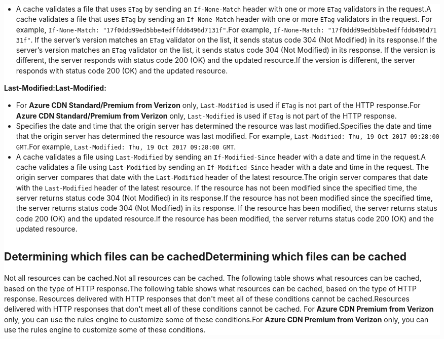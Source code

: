 - <span data-ttu-id="b423b-188">A cache validates a file that uses `ETag` by sending an `If-None-Match` header with one or more `ETag` validators in the request.</span><span class="sxs-lookup"><span data-stu-id="b423b-188">A cache validates a file that uses `ETag` by sending an `If-None-Match` header with one or more `ETag` validators in the request.</span></span> <span data-ttu-id="b423b-189">For example, `If-None-Match: "17f0ddd99ed5bbe4edffdd6496d7131f"`.</span><span class="sxs-lookup"><span data-stu-id="b423b-189">For example, `If-None-Match: "17f0ddd99ed5bbe4edffdd6496d7131f"`.</span></span> <span data-ttu-id="b423b-190">If the server’s version matches an `ETag` validator on the list, it sends status code 304 (Not Modified) in its response.</span><span class="sxs-lookup"><span data-stu-id="b423b-190">If the server’s version matches an `ETag` validator on the list, it sends status code 304 (Not Modified) in its response.</span></span> <span data-ttu-id="b423b-191">If the version is different, the server responds with status code 200 (OK) and the updated resource.</span><span class="sxs-lookup"><span data-stu-id="b423b-191">If the version is different, the server responds with status code 200 (OK) and the updated resource.</span></span>

<span data-ttu-id="b423b-192">**Last-Modified:**</span><span class="sxs-lookup"><span data-stu-id="b423b-192">**Last-Modified:**</span></span>
- <span data-ttu-id="b423b-193">For **Azure CDN Standard/Premium from Verizon** only, `Last-Modified` is used if `ETag` is not part of the HTTP response.</span><span class="sxs-lookup"><span data-stu-id="b423b-193">For **Azure CDN Standard/Premium from Verizon** only, `Last-Modified` is used if `ETag` is not part of the HTTP response.</span></span> 
- <span data-ttu-id="b423b-194">Specifies the date and time that the origin server has determined the resource was last modified.</span><span class="sxs-lookup"><span data-stu-id="b423b-194">Specifies the date and time that the origin server has determined the resource was last modified.</span></span> <span data-ttu-id="b423b-195">For example, `Last-Modified: Thu, 19 Oct 2017 09:28:00 GMT`.</span><span class="sxs-lookup"><span data-stu-id="b423b-195">For example, `Last-Modified: Thu, 19 Oct 2017 09:28:00 GMT`.</span></span>
- <span data-ttu-id="b423b-196">A cache validates a file using `Last-Modified` by sending an `If-Modified-Since` header with a date and time in the request.</span><span class="sxs-lookup"><span data-stu-id="b423b-196">A cache validates a file using `Last-Modified` by sending an `If-Modified-Since` header with a date and time in the request.</span></span> <span data-ttu-id="b423b-197">The origin server compares that date with the `Last-Modified` header of the latest resource.</span><span class="sxs-lookup"><span data-stu-id="b423b-197">The origin server compares that date with the `Last-Modified` header of the latest resource.</span></span> <span data-ttu-id="b423b-198">If the resource has not been modified since the specified time, the server returns status code 304 (Not Modified) in its response.</span><span class="sxs-lookup"><span data-stu-id="b423b-198">If the resource has not been modified since the specified time, the server returns status code 304 (Not Modified) in its response.</span></span> <span data-ttu-id="b423b-199">If the resource has been modified, the server returns status code 200 (OK) and the updated resource.</span><span class="sxs-lookup"><span data-stu-id="b423b-199">If the resource has been modified, the server returns status code 200 (OK) and the updated resource.</span></span>

## <a name="determining-which-files-can-be-cached"></a><span data-ttu-id="b423b-200">Determining which files can be cached</span><span class="sxs-lookup"><span data-stu-id="b423b-200">Determining which files can be cached</span></span>

<span data-ttu-id="b423b-201">Not all resources can be cached.</span><span class="sxs-lookup"><span data-stu-id="b423b-201">Not all resources can be cached.</span></span> <span data-ttu-id="b423b-202">The following table shows what resources can be cached, based on the type of HTTP response.</span><span class="sxs-lookup"><span data-stu-id="b423b-202">The following table shows what resources can be cached, based on the type of HTTP response.</span></span> <span data-ttu-id="b423b-203">Resources delivered with HTTP responses that don't meet all of these conditions cannot be cached.</span><span class="sxs-lookup"><span data-stu-id="b423b-203">Resources delivered with HTTP responses that don't meet all of these conditions cannot be cached.</span></span> <span data-ttu-id="b423b-204">For **Azure CDN Premium from Verizon** only, you can use the rules engine to customize some of these conditions.</span><span class="sxs-lookup"><span data-stu-id="b423b-204">For **Azure CDN Premium from Verizon** only, you can use the rules engine to customize some of these conditions.</span></span>
